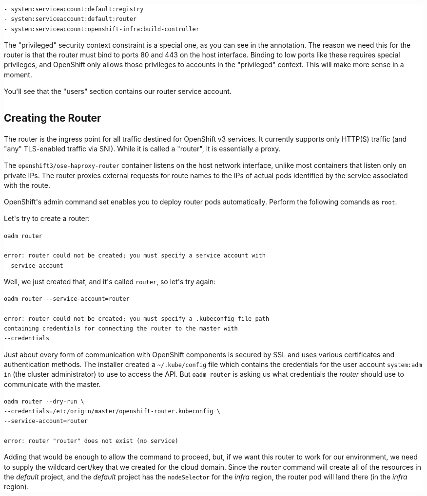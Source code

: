     - system:serviceaccount:default:registry
    - system:serviceaccount:default:router
    - system:serviceaccount:openshift-infra:build-controller

The "privileged" security context constraint is a special one, as you can see in
the annotation. The reason we need this for the router is that the router must
bind to ports 80 and 443 on the host interface. Binding to low ports like these
requires special privileges, and OpenShift only allows those privileges to
accounts in the "privileged" context. This will make more sense in a moment.

You'll see that the "users" section contains our router service account.

## Creating the Router
The router is the ingress point for all traffic destined for OpenShift
v3 services. It currently supports only HTTP(S) traffic (and "any"
TLS-enabled traffic via SNI). While it is called a "router", it is essentially a
proxy.

The `openshift3/ose-haproxy-router` container listens on the host network
interface, unlike most containers that listen only on private IPs. The router
proxies external requests for route names to the IPs of actual pods identified
by the service associated with the route.

OpenShift's admin command set enables you to deploy router pods automatically.
Perform the following comands as `root`.

Let's try to create a router:

    oadm router

    error: router could not be created; you must specify a service account with
    --service-account

Well, we just created that, and it's called `router`, so let's try again:

    oadm router --service-account=router

    error: router could not be created; you must specify a .kubeconfig file path
    containing credentials for connecting the router to the master with
    --credentials

Just about every form of communication with OpenShift components is secured by
SSL and uses various certificates and authentication methods. The installer
created a `~/.kube/config` file which contains the credentials for the user
account `system:admin` (the cluster administrator) to use to access the API. 
But `oadm router` is asking us what credentials the *router* should use to
communicate with the master.

    oadm router --dry-run \
    --credentials=/etc/origin/master/openshift-router.kubeconfig \
    --service-account=router

    error: router "router" does not exist (no service)

Adding that would be enough to allow the command to proceed, but, if we want
this router to work for our environment, we need to supply the wildcard cert/key
that we created for the cloud domain. Since the `router` command will create all
of the resources in the *default* project, and the *default* project has the
`nodeSelector` for the *infra* region, the router pod will land there (in the
*infra* region).
